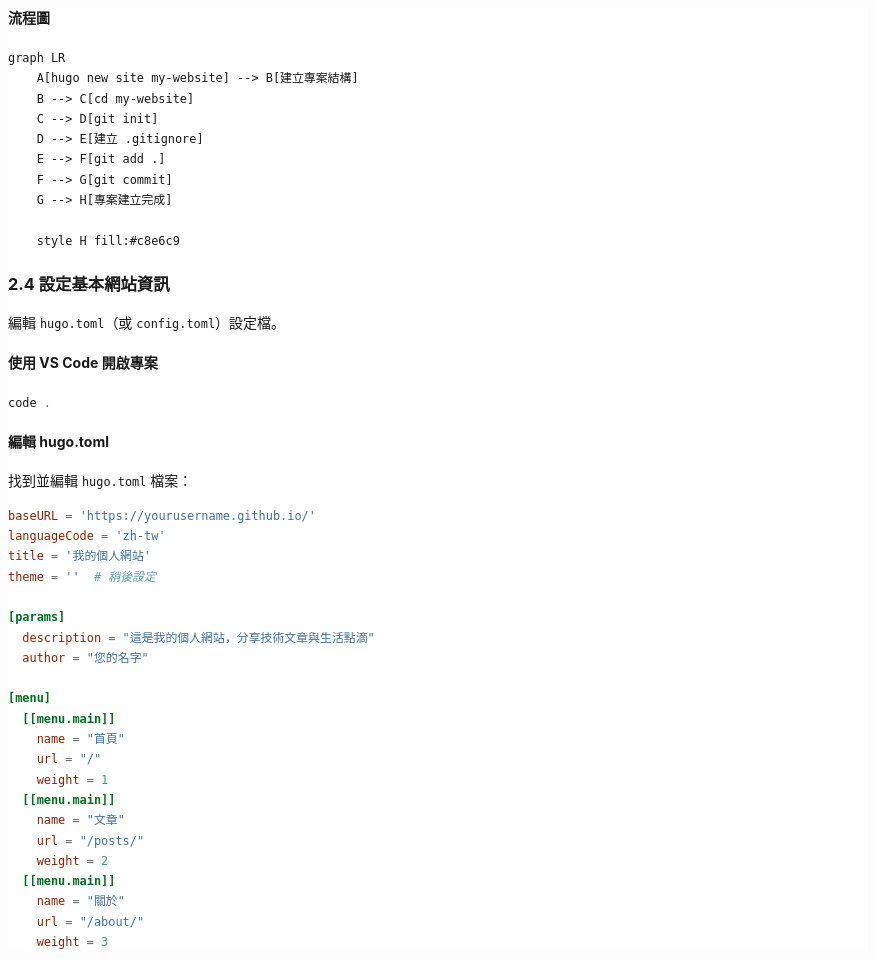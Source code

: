 ```powershell
```

#### 流程圖

```mermaid
graph LR
    A[hugo new site my-website] --> B[建立專案結構]
    B --> C[cd my-website]
    C --> D[git init]
    D --> E[建立 .gitignore]
    E --> F[git add .]
    F --> G[git commit]
    G --> H[專案建立完成]
    
    style H fill:#c8e6c9
```

### 2.4 設定基本網站資訊

編輯 `hugo.toml`（或 `config.toml`）設定檔。

#### 使用 VS Code 開啟專案

```powershell
code .
```

#### 編輯 hugo.toml

找到並編輯 `hugo.toml` 檔案：

```toml
baseURL = 'https://yourusername.github.io/'
languageCode = 'zh-tw'
title = '我的個人網站'
theme = ''  # 稍後設定

[params]
  description = "這是我的個人網站，分享技術文章與生活點滴"
  author = "您的名字"

[menu]
  [[menu.main]]
    name = "首頁"
    url = "/"
    weight = 1
  [[menu.main]]
    name = "文章"
    url = "/posts/"
    weight = 2
  [[menu.main]]
    name = "關於"
    url = "/about/"
    weight = 3
```
